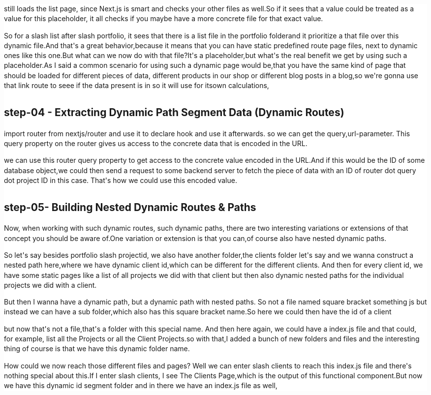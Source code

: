 still loads the list page, since Next.js is smart and checks your other files as well.So if it sees that a value could be treated as a value for this placeholder, it all checks if you maybe have a more concrete file for that exact value.

So for a slash list after slash portfolio, it sees that there is a list file in the portfolio folderand it prioritize a that file over this dynamic file.And that's a great behavior,because it means that you can have static predefined route page files,
next to dynamic ones like this one.But what can we now do with that file?It's a placeholder,but what's the real benefit we get
by using such a placeholder.As I said a common scenario
for using such a dynamic page would be,that you have the same kind of page that should be loaded for different pieces of data,
different products in our shop or different blog posts in a blog,so we're gonna use that link route to seee if the data present is in so it will use for itsown calculations,

## step-04 - Extracting Dynamic Path Segment Data (Dynamic Routes)
import router from nextjs/router and use it to declare hook and use it afterwards. so we can get the query,url-parameter.
This query property on the router gives us access to the concrete data that is encoded in the URL.

we can use this router query property to get access to the concrete value encoded in the URL.And if this would be the ID of some database object,we could then send a request to some backend server to fetch the piece of data with an ID of
router dot query dot project ID in this case. That's how we could use this encoded value.

## step-05- Building Nested Dynamic Routes & Paths
Now, when working with such dynamic routes, such dynamic paths, there are two interesting variations or extensions of that concept you should be aware of.One variation or extension is that you can,of course also have nested dynamic paths.

So let's say besides portfolio slash projectid,
we also have another folder,the clients folder let's say
and we wanna construct a nested path here,where we have dynamic client id,which can be different for the different clients.
And then for every client id, we have some static pages
like a list of all projects we did with that client
but then also dynamic nested paths for the individual projects we did with a client.

But then I wanna have a dynamic path, but a dynamic path with nested paths. So not a file named square bracket something js
but instead we can have a sub folder,which also has this square bracket name.So here we could then have the id of a client

but now that's not a file,that's a folder with this special name.
And then here again, we could have a index.js file and that could, for example, list all the Projects or all the Client Projects.so with that,I added a bunch of new folders and files
and the interesting thing of course is that we have this dynamic folder name.

How could we now reach those different files and pages?
Well we can enter slash clients to reach this index.js file and there's nothing special about this.If I enter slash clients, I see The Clients Page,which is the output of this functional component.But now we have this dynamic id segment folder
and in there we have an index.js file as well,
